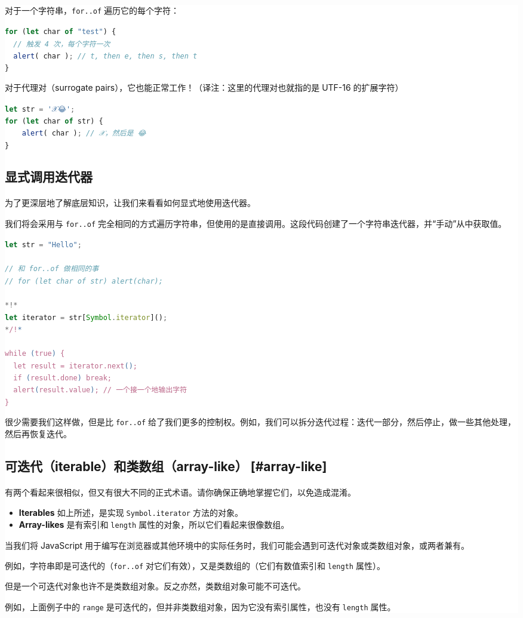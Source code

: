 对于一个字符串，`for..of` 遍历它的每个字符：

```js run
for (let char of "test") {
  // 触发 4 次，每个字符一次
  alert( char ); // t, then e, then s, then t
}
```

对于代理对（surrogate pairs），它也能正常工作！（译注：这里的代理对也就指的是 UTF-16 的扩展字符）

```js run
let str = '𝒳😂';
for (let char of str) {
    alert( char ); // 𝒳，然后是 😂
}
```

## 显式调用迭代器

为了更深层地了解底层知识，让我们来看看如何显式地使用迭代器。

我们将会采用与 `for..of` 完全相同的方式遍历字符串，但使用的是直接调用。这段代码创建了一个字符串迭代器，并“手动”从中获取值。

```js run
let str = "Hello";

// 和 for..of 做相同的事
// for (let char of str) alert(char);

*!*
let iterator = str[Symbol.iterator]();
*/!*

while (true) {
  let result = iterator.next();
  if (result.done) break;
  alert(result.value); // 一个接一个地输出字符
}
```

很少需要我们这样做，但是比 `for..of` 给了我们更多的控制权。例如，我们可以拆分迭代过程：迭代一部分，然后停止，做一些其他处理，然后再恢复迭代。

## 可迭代（iterable）和类数组（array-like） [#array-like]

有两个看起来很相似，但又有很大不同的正式术语。请你确保正确地掌握它们，以免造成混淆。

- **Iterables** 如上所述，是实现 `Symbol.iterator` 方法的对象。
- **Array-likes** 是有索引和 `length` 属性的对象，所以它们看起来很像数组。

当我们将 JavaScript 用于编写在浏览器或其他环境中的实际任务时，我们可能会遇到可迭代对象或类数组对象，或两者兼有。

例如，字符串即是可迭代的（`for..of` 对它们有效），又是类数组的（它们有数值索引和 `length` 属性）。

但是一个可迭代对象也许不是类数组对象。反之亦然，类数组对象可能不可迭代。

例如，上面例子中的 `range` 是可迭代的，但并非类数组对象，因为它没有索引属性，也没有 `length` 属性。
